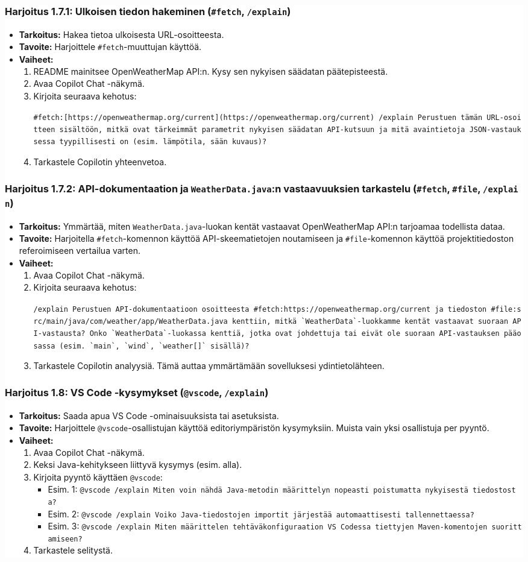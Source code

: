 ### Harjoitus 1.7.1: Ulkoisen tiedon hakeminen (`#fetch`, `/explain`)

* **Tarkoitus:** Hakea tietoa ulkoisesta URL-osoitteesta.
* **Tavoite:** Harjoittele `#fetch`-muuttujan käyttöä.
* **Vaiheet:**
    1.  README mainitsee OpenWeatherMap API:n. Kysy sen nykyisen säädatan päätepisteestä.
    2.  Avaa Copilot Chat -näkymä.
    3.  Kirjoita seuraava kehotus:
        ```
        #fetch:[https://openweathermap.org/current](https://openweathermap.org/current) /explain Perustuen tämän URL-osoitteen sisältöön, mitkä ovat tärkeimmät parametrit nykyisen säädatan API-kutsuun ja mitä avaintietoja JSON-vastauksessa tyypillisesti on (esim. lämpötila, sään kuvaus)?
        ```
    4.  Tarkastele Copilotin yhteenvetoa.

### Harjoitus 1.7.2: API-dokumentaation ja `WeatherData.java`:n vastaavuuksien tarkastelu (`#fetch`, `#file`, `/explain`)

* **Tarkoitus:** Ymmärtää, miten `WeatherData.java`-luokan kentät vastaavat OpenWeatherMap API:n tarjoamaa todellista dataa.
* **Tavoite:** Harjoitella `#fetch`-komennon käyttöä API-skeematietojen noutamiseen ja `#file`-komennon käyttöä projektitiedoston referoimiseen vertailua varten.
* **Vaiheet:**
    1.  Avaa Copilot Chat -näkymä.
    2.  Kirjoita seuraava kehotus:
        ```
        /explain Perustuen API-dokumentaatioon osoitteesta #fetch:https://openweathermap.org/current ja tiedoston #file:src/main/java/com/weather/app/WeatherData.java kenttiin, mitkä `WeatherData`-luokkamme kentät vastaavat suoraan API-vastausta? Onko `WeatherData`-luokassa kenttiä, jotka ovat johdettuja tai eivät ole suoraan API-vastauksen pääosassa (esim. `main`, `wind`, `weather[]` sisällä)?
        ```
    3.  Tarkastele Copilotin analyysiä. Tämä auttaa ymmärtämään sovelluksesi ydintietolähteen.

### Harjoitus 1.8: VS Code -kysymykset (`@vscode`, `/explain`)

* **Tarkoitus:** Saada apua VS Code -ominaisuuksista tai asetuksista.
* **Tavoite:** Harjoittele `@vscode`-osallistujan käyttöä editoriympäristön kysymyksiin. Muista vain yksi osallistuja per pyyntö.
* **Vaiheet:**
    1.  Avaa Copilot Chat -näkymä.
    2.  Keksi Java-kehitykseen liittyvä kysymys (esim. alla).
    3.  Kirjoita pyyntö käyttäen `@vscode`:
        * Esim. 1: `@vscode /explain Miten voin nähdä Java-metodin määrittelyn nopeasti poistumatta nykyisestä tiedostosta?`
        * Esim. 2: `@vscode /explain Voiko Java-tiedostojen importit järjestää automaattisesti tallennettaessa?`
        * Esim. 3: `@vscode /explain Miten määrittelen tehtäväkonfiguraation VS Codessa tiettyjen Maven-komentojen suorittamiseen?`
    4.  Tarkastele selitystä.
